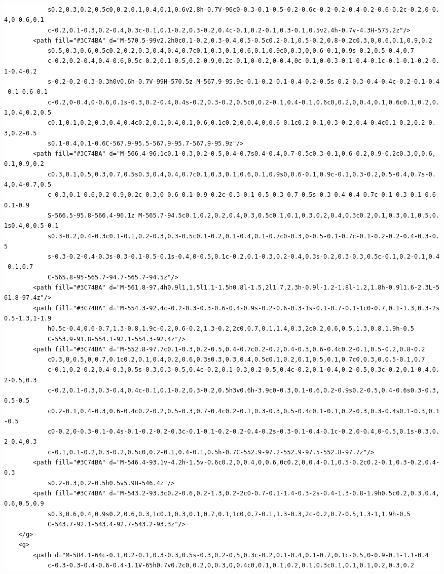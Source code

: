 				s0.2,0.3,0.2,0.5c0,0.2,0.1,0.4,0.1,0.6v2.8h-0.7V-96c0-0.3-0.1-0.5-0.2-0.6c-0.2-0.2-0.4-0.2-0.6-0.2c-0.2,0-0.4,0-0.6,0.1
				c-0.2,0.1-0.3,0.2-0.4,0.3c-0.1,0.1-0.2,0.3-0.2,0.4c-0.1,0.2-0.1,0.3-0.1,0.5v2.4h-0.7v-4.3H-575.2z"/>
			<path fill="#3C74BA" d="M-570.5-99v2.2h0c0.1-0.2,0.3-0.4,0.5-0.5c0.2-0.1,0.5-0.2,0.8-0.2c0.3,0,0.6,0.1,0.9,0.2
				s0.5,0.3,0.6,0.5c0.2,0.2,0.3,0.4,0.4,0.7c0.1,0.3,0.1,0.6,0.1,0.9c0,0.3,0,0.6-0.1,0.9s-0.2,0.5-0.4,0.7
				c-0.2,0.2-0.4,0.4-0.6,0.5c-0.2,0.1-0.5,0.2-0.9,0.2c-0.1,0-0.2,0-0.4,0c-0.1,0-0.3-0.1-0.4-0.1c-0.1-0.1-0.2-0.1-0.4-0.2
				s-0.2-0.2-0.3-0.3h0v0.6h-0.7V-99H-570.5z M-567.9-95.9c-0.1-0.2-0.1-0.4-0.2-0.5s-0.2-0.3-0.4-0.4c-0.2-0.1-0.4-0.1-0.6-0.1
				c-0.2,0-0.4,0-0.6,0.1s-0.3,0.2-0.4,0.4s-0.2,0.3-0.2,0.5c0,0.2-0.1,0.4-0.1,0.6c0,0.2,0,0.4,0.1,0.6c0.1,0.2,0.1,0.4,0.2,0.5
				c0.1,0.1,0.2,0.3,0.4,0.4c0.2,0.1,0.4,0.1,0.6,0.1c0.2,0,0.4,0,0.6-0.1c0.2-0.1,0.3-0.2,0.4-0.4c0.1-0.2,0.2-0.3,0.2-0.5
				s0.1-0.4,0.1-0.6C-567.9-95.5-567.9-95.7-567.9-95.9z"/>
			<path fill="#3C74BA" d="M-566.4-96.1c0.1-0.3,0.2-0.5,0.4-0.7s0.4-0.4,0.7-0.5c0.3-0.1,0.6-0.2,0.9-0.2c0.3,0,0.6,0.1,0.9,0.2
				c0.3,0.1,0.5,0.3,0.7,0.5s0.3,0.4,0.4,0.7c0.1,0.3,0.1,0.6,0.1,0.9s0,0.6-0.1,0.9c-0.1,0.3-0.2,0.5-0.4,0.7s-0.4,0.4-0.7,0.5
				c-0.3,0.1-0.6,0.2-0.9,0.2c-0.3,0-0.6-0.1-0.9-0.2c-0.3-0.1-0.5-0.3-0.7-0.5s-0.3-0.4-0.4-0.7c-0.1-0.3-0.1-0.6-0.1-0.9
				S-566.5-95.8-566.4-96.1z M-565.7-94.5c0.1,0.2,0.2,0.4,0.3,0.5c0.1,0.1,0.3,0.2,0.4,0.3c0.2,0.1,0.3,0.1,0.5,0.1s0.4,0,0.5-0.1
				s0.3-0.2,0.4-0.3c0.1-0.1,0.2-0.3,0.3-0.5c0.1-0.2,0.1-0.4,0.1-0.7c0-0.3,0-0.5-0.1-0.7c-0.1-0.2-0.2-0.4-0.3-0.5
				s-0.3-0.2-0.4-0.3s-0.3-0.1-0.5-0.1s-0.4,0-0.5,0.1c-0.2,0.1-0.3,0.2-0.4,0.3s-0.2,0.3-0.3,0.5c-0.1,0.2-0.1,0.4-0.1,0.7
				C-565.8-95-565.7-94.7-565.7-94.5z"/>
			<path fill="#3C74BA" d="M-561.8-97.4h0.9l1,1.5l1.1-1.5h0.8l-1.5,2l1.7,2.3h-0.9l-1.2-1.8l-1.2,1.8h-0.9l1.6-2.3L-561.8-97.4z"/>
			<path fill="#3C74BA" d="M-554.3-92.4c-0.2-0.3-0.3-0.6-0.4-0.9s-0.2-0.6-0.3-1s-0.1-0.7-0.1-1c0-0.7,0.1-1.3,0.3-2s0.5-1.3,1-1.9
				h0.5c-0.4,0.6-0.7,1.3-0.8,1.9c-0.2,0.6-0.2,1.3-0.2,2c0,0.7,0.1,1.4,0.3,2c0.2,0.6,0.5,1.3,0.8,1.9h-0.5
				C-553.9-91.8-554.1-92.1-554.3-92.4z"/>
			<path fill="#3C74BA" d="M-552.8-97.7c0.1-0.3,0.2-0.5,0.4-0.7c0.2-0.2,0.4-0.3,0.6-0.4c0.2-0.1,0.5-0.2,0.8-0.2
				c0.3,0,0.5,0,0.7,0.1c0.2,0.1,0.4,0.2,0.6,0.3s0.3,0.3,0.4,0.5c0.1,0.2,0.1,0.5,0.1,0.7c0,0.3,0,0.5-0.1,0.7
				c-0.1,0.2-0.2,0.4-0.3,0.5s-0.3,0.3-0.5,0.4c-0.2,0.1-0.3,0.2-0.5,0.4c-0.2,0.1-0.4,0.2-0.5,0.3c-0.2,0.1-0.4,0.2-0.5,0.3
				c-0.2,0.1-0.3,0.3-0.4,0.4c-0.1,0.1-0.2,0.3-0.2,0.5h3v0.6h-3.9c0-0.3,0.1-0.6,0.2-0.9s0.2-0.5,0.4-0.6s0.3-0.3,0.5-0.5
				c0.2-0.1,0.4-0.3,0.6-0.4c0.2-0.2,0.5-0.3,0.7-0.4c0.2-0.1,0.3-0.3,0.5-0.4c0.1-0.1,0.2-0.3,0.3-0.4s0.1-0.3,0.1-0.5
				c0-0.2,0-0.3-0.1-0.4s-0.1-0.2-0.2-0.3c-0.1-0.1-0.2-0.2-0.4-0.2s-0.3-0.1-0.4-0.1c-0.2,0-0.4,0-0.5,0.1s-0.3,0.2-0.4,0.3
				c-0.1,0.1-0.2,0.3-0.2,0.5c0,0.2-0.1,0.4-0.1,0.5h-0.7C-552.9-97.2-552.9-97.5-552.8-97.7z"/>
			<path fill="#3C74BA" d="M-546.4-93.1v-4.2h-1.5v-0.6c0.2,0,0.4,0,0.6,0c0.2,0,0.4-0.1,0.5-0.2c0.2-0.1,0.3-0.2,0.4-0.3
				s0.2-0.3,0.2-0.5h0.5v5.9H-546.4z"/>
			<path fill="#3C74BA" d="M-543.2-93.3c0.2-0.6,0.2-1.3,0.2-2c0-0.7-0.1-1.4-0.3-2s-0.4-1.3-0.8-1.9h0.5c0.2,0.3,0.4,0.6,0.5,0.9
				s0.3,0.6,0.4,0.9s0.2,0.6,0.3,1c0.1,0.3,0.1,0.7,0.1,1c0,0.7-0.1,1.3-0.3,2c-0.2,0.7-0.5,1.3-1,1.9h-0.5
				C-543.7-92.1-543.4-92.7-543.2-93.3z"/>
		</g>
		<g>
			<path d="M-584.1-64c-0.1,0.2-0.1,0.3-0.3,0.5s-0.3,0.2-0.5,0.3c-0.2,0.1-0.4,0.1-0.7,0.1c-0.5,0-0.9-0.1-1.1-0.4
				c-0.3-0.3-0.4-0.6-0.4-1.1V-65h0.7v0.2c0,0.2,0,0.3,0,0.4c0,0.1,0.1,0.2,0.1,0.3c0.1,0.1,0.1,0.2,0.3,0.2